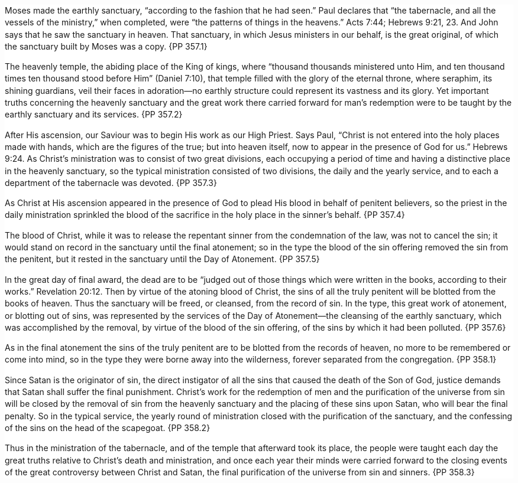 Moses made the earthly sanctuary, “according to the fashion that he had seen.” Paul declares that “the tabernacle, and all the vessels of the ministry,” when completed, were “the patterns of things in the heavens.” Acts 7:44; Hebrews 9:21, 23. And John says that he saw the sanctuary in heaven. That sanctuary, in which Jesus ministers in our behalf, is the great original, of which the sanctuary built by Moses was a copy. {PP 357.1}

The heavenly temple, the abiding place of the King of kings, where “thousand thousands ministered unto Him, and ten thousand times ten thousand stood before Him” (Daniel 7:10), that temple filled with the glory of the eternal throne, where seraphim, its shining guardians, veil their faces in adoration—no earthly structure could represent its vastness and its glory. Yet important truths concerning the heavenly sanctuary and the great work there carried forward for man’s redemption were to be taught by the earthly sanctuary and its services. {PP 357.2}

After His ascension, our Saviour was to begin His work as our High Priest. Says Paul, “Christ is not entered into the holy places made with hands, which are the figures of the true; but into heaven itself, now to appear in the presence of God for us.” Hebrews 9:24. As Christ’s ministration was to consist of two great divisions, each occupying a period of time and having a distinctive place in the heavenly sanctuary, so the typical ministration consisted of two divisions, the daily and the yearly service, and to each a department of the tabernacle was devoted. {PP 357.3}

As Christ at His ascension appeared in the presence of God to plead His blood in behalf of penitent believers, so the priest in the daily ministration sprinkled the blood of the sacrifice in the holy place in the sinner’s behalf. {PP 357.4}

The blood of Christ, while it was to release the repentant sinner from the condemnation of the law, was not to cancel the sin; it would stand on record in the sanctuary until the final atonement; so in the type the blood of the sin offering removed the sin from the penitent, but it rested in the sanctuary until the Day of Atonement. {PP 357.5}

In the great day of final award, the dead are to be “judged out of those things which were written in the books, according to their works.” Revelation 20:12. Then by virtue of the atoning blood of Christ, the sins of all the truly penitent will be blotted from the books of heaven. Thus the sanctuary will be freed, or cleansed, from the record of sin. In the type, this great work of atonement, or blotting out of sins, was represented by the services of the Day of Atonement—the cleansing of the earthly sanctuary, which was accomplished by the removal, by virtue of the blood of the sin offering, of the sins by which it had been polluted. {PP 357.6}

As in the final atonement the sins of the truly penitent are to be blotted from the records of heaven, no more to be remembered or come into mind, so in the type they were borne away into the wilderness, forever separated from the congregation. {PP 358.1}

Since Satan is the originator of sin, the direct instigator of all the sins that caused the death of the Son of God, justice demands that Satan shall suffer the final punishment. Christ’s work for the redemption of men and the purification of the universe from sin will be closed by the removal of sin from the heavenly sanctuary and the placing of these sins upon Satan, who will bear the final penalty. So in the typical service, the yearly round of ministration closed with the purification of the sanctuary, and the confessing of the sins on the head of the scapegoat. {PP 358.2}

Thus in the ministration of the tabernacle, and of the temple that afterward took its place, the people were taught each day the great truths relative to Christ’s death and ministration, and once each year their minds were carried forward to the closing events of the great controversy between Christ and Satan, the final purification of the universe from sin and sinners. {PP 358.3}
